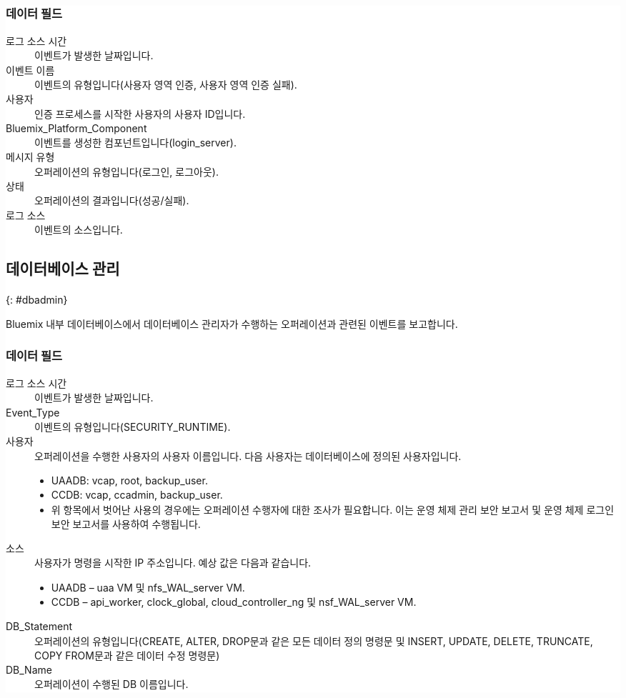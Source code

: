 ### 데이터 필드

<dl>
<dt>로그 소스 시간</dt>
<dd>이벤트가 발생한 날짜입니다. </dd>
<dt>이벤트 이름</dt>
<dd>이벤트의 유형입니다(사용자 영역 인증, 사용자 영역 인증 실패). </dd>
<dt>사용자</dt> 
<dd>인증 프로세스를 시작한 사용자의 사용자 ID입니다. </dd>
<dt>Bluemix_Platform_Component</dt>
<dd>이벤트를 생성한 컴포넌트입니다(login_server).
<dt>메시지 유형</dt>
<dd>오퍼레이션의 유형입니다(로그인, 로그아웃). </dd>
<dt>상태</dt>
<dd>오퍼레이션의 결과입니다(성공/실패). </dd>
<dt>로그 소스</dt>
<dd>이벤트의 소스입니다. </dd>
</dl>

## 데이터베이스 관리
{: #dbadmin}

Bluemix 내부 데이터베이스에서 데이터베이스 관리자가 수행하는 오퍼레이션과 관련된 이벤트를 보고합니다. 

### 데이터 필드

<dl>
<dt>로그 소스 시간</dt>
<dd>이벤트가 발생한 날짜입니다. </dd>
<dt>Event_Type</dt>
<dd>이벤트의 유형입니다(SECURITY_RUNTIME).
<dt>사용자</dt> 
<dd>오퍼레이션을 수행한 사용자의 사용자 이름입니다. 다음 사용자는 데이터베이스에 정의된 사용자입니다.
<ul>
<li>UAADB: vcap, root, backup_user.
</li>
<li>CCDB: vcap, ccadmin, backup_user.
</li>
<li>위 항목에서 벗어난 사용의 경우에는 오퍼레이션 수행자에 대한 조사가 필요합니다. 이는 운영 체제 관리 보안 보고서 및 운영 체제 로그인 보안 보고서를 사용하여 수행됩니다.
</li>
</ul>
</dd>
<dt>소스</dt> 
<dd>사용자가 명령을 시작한 IP 주소입니다. 예상 값은 다음과 같습니다.
<ul>
<li>UAADB – uaa VM 및 nfs_WAL_server VM.
</li>
<li>CCDB – api_worker, clock_global, cloud_controller_ng 및 nsf_WAL_server VM.
</li>
</ul>
</dd>
<dt>DB_Statement</dt>
<dd>오퍼레이션의 유형입니다(CREATE, ALTER, DROP문과 같은 모든 데이터 정의 명령문 및 INSERT, UPDATE, DELETE, TRUNCATE, COPY FROM문과 같은 데이터 수정 명령문)</dd>
<dt>DB_Name</dt>
<dd>오퍼레이션이 수행된 DB 이름입니다. </dd>
</dl>
